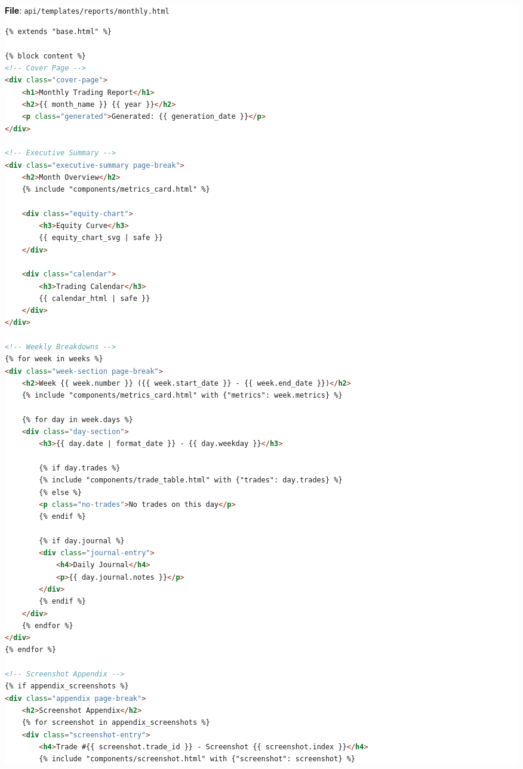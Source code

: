 **File**: `api/templates/reports/monthly.html`

```html
{% extends "base.html" %}

{% block content %}
<!-- Cover Page -->
<div class="cover-page">
    <h1>Monthly Trading Report</h1>
    <h2>{{ month_name }} {{ year }}</h2>
    <p class="generated">Generated: {{ generation_date }}</p>
</div>

<!-- Executive Summary -->
<div class="executive-summary page-break">
    <h2>Month Overview</h2>
    {% include "components/metrics_card.html" %}

    <div class="equity-chart">
        <h3>Equity Curve</h3>
        {{ equity_chart_svg | safe }}
    </div>

    <div class="calendar">
        <h3>Trading Calendar</h3>
        {{ calendar_html | safe }}
    </div>
</div>

<!-- Weekly Breakdowns -->
{% for week in weeks %}
<div class="week-section page-break">
    <h2>Week {{ week.number }} ({{ week.start_date }} - {{ week.end_date }})</h2>
    {% include "components/metrics_card.html" with {"metrics": week.metrics} %}

    {% for day in week.days %}
    <div class="day-section">
        <h3>{{ day.date | format_date }} - {{ day.weekday }}</h3>

        {% if day.trades %}
        {% include "components/trade_table.html" with {"trades": day.trades} %}
        {% else %}
        <p class="no-trades">No trades on this day</p>
        {% endif %}

        {% if day.journal %}
        <div class="journal-entry">
            <h4>Daily Journal</h4>
            <p>{{ day.journal.notes }}</p>
        </div>
        {% endif %}
    </div>
    {% endfor %}
</div>
{% endfor %}

<!-- Screenshot Appendix -->
{% if appendix_screenshots %}
<div class="appendix page-break">
    <h2>Screenshot Appendix</h2>
    {% for screenshot in appendix_screenshots %}
    <div class="screenshot-entry">
        <h4>Trade #{{ screenshot.trade_id }} - Screenshot {{ screenshot.index }}</h4>
        {% include "components/screenshot.html" with {"screenshot": screenshot} %}
```